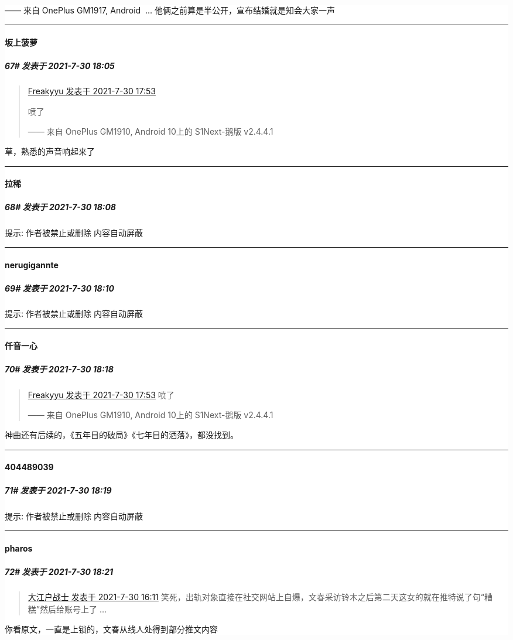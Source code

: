 —— 来自 OnePlus GM1917, Android  ...</blockquote>
他俩之前算是半公开，宣布结婚就是知会大家一声

*****

####  坂上菠萝  
##### 67#       发表于 2021-7-30 18:05

<blockquote><a href="httphttps://bbs.saraba1st.com/2b/forum.php?mod=redirect&amp;goto=findpost&amp;pid=52168012&amp;ptid=2018192" target="_blank">Freakyyu 发表于 2021-7-30 17:53</a>

喷了

—— 来自 OnePlus GM1910, Android 10上的 S1Next-鹅版 v2.4.4.1</blockquote>
草，熟悉的声音响起来了

*****

####  拉稀  
##### 68#       发表于 2021-7-30 18:08

提示: 作者被禁止或删除 内容自动屏蔽

*****

####  nerugigannte  
##### 69#       发表于 2021-7-30 18:10

提示: 作者被禁止或删除 内容自动屏蔽

*****

####  仟音一心  
##### 70#       发表于 2021-7-30 18:18

<blockquote><a href="httphttps://bbs.saraba1st.com/2b/forum.php?mod=redirect&amp;goto=findpost&amp;pid=52168012&amp;ptid=2018192" target="_blank">Freakyyu 发表于 2021-7-30 17:53</a>
喷了

—— 来自 OnePlus GM1910, Android 10上的 S1Next-鹅版 v2.4.4.1</blockquote>
神曲还有后续的，《五年目的破局》《七年目的洒落》，都没找到。

*****

####  404489039  
##### 71#       发表于 2021-7-30 18:19

提示: 作者被禁止或删除 内容自动屏蔽

*****

####  pharos  
##### 72#       发表于 2021-7-30 18:21

<blockquote><a href="httphttps://bbs.saraba1st.com/2b/forum.php?mod=redirect&amp;goto=findpost&amp;pid=52166201&amp;ptid=2018192" target="_blank">大江户战士 发表于 2021-7-30 16:11</a>
笑死，出轨对象直接在社交网站上自爆，文春采访铃木之后第二天这女的就在推特说了句“糟糕”然后给账号上了 ...</blockquote>
你看原文，一直是上锁的，文春从线人处得到部分推文内容
